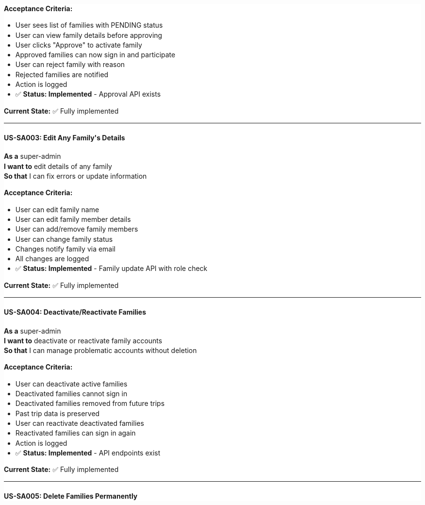 **Acceptance Criteria:**

- User sees list of families with PENDING status
- User can view family details before approving
- User clicks "Approve" to activate family
- Approved families can now sign in and participate
- User can reject family with reason
- Rejected families are notified
- Action is logged
- ✅ **Status: Implemented** - Approval API exists

**Current State:** ✅ Fully implemented

---

#### US-SA003: Edit Any Family's Details

**As a** super-admin  
**I want to** edit details of any family  
**So that** I can fix errors or update information

**Acceptance Criteria:**

- User can edit family name
- User can edit family member details
- User can add/remove family members
- User can change family status
- Changes notify family via email
- All changes are logged
- ✅ **Status: Implemented** - Family update API with role check

**Current State:** ✅ Fully implemented

---

#### US-SA004: Deactivate/Reactivate Families

**As a** super-admin  
**I want to** deactivate or reactivate family accounts  
**So that** I can manage problematic accounts without deletion

**Acceptance Criteria:**

- User can deactivate active families
- Deactivated families cannot sign in
- Deactivated families removed from future trips
- Past trip data is preserved
- User can reactivate deactivated families
- Reactivated families can sign in again
- Action is logged
- ✅ **Status: Implemented** - API endpoints exist

**Current State:** ✅ Fully implemented

---

#### US-SA005: Delete Families Permanently
